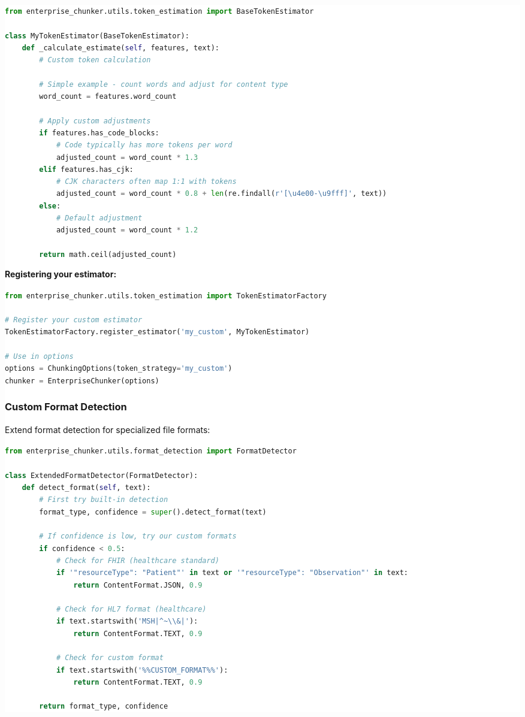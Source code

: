 ```python
from enterprise_chunker.utils.token_estimation import BaseTokenEstimator

class MyTokenEstimator(BaseTokenEstimator):
    def _calculate_estimate(self, features, text):
        # Custom token calculation
        
        # Simple example - count words and adjust for content type
        word_count = features.word_count
        
        # Apply custom adjustments
        if features.has_code_blocks:
            # Code typically has more tokens per word
            adjusted_count = word_count * 1.3
        elif features.has_cjk:
            # CJK characters often map 1:1 with tokens
            adjusted_count = word_count * 0.8 + len(re.findall(r'[\u4e00-\u9fff]', text))
        else:
            # Default adjustment
            adjusted_count = word_count * 1.2
            
        return math.ceil(adjusted_count)
```

**Registering your estimator:**

```python
from enterprise_chunker.utils.token_estimation import TokenEstimatorFactory

# Register your custom estimator
TokenEstimatorFactory.register_estimator('my_custom', MyTokenEstimator)

# Use in options
options = ChunkingOptions(token_strategy='my_custom')
chunker = EnterpriseChunker(options)
```

### Custom Format Detection

Extend format detection for specialized file formats:

```python
from enterprise_chunker.utils.format_detection import FormatDetector

class ExtendedFormatDetector(FormatDetector):
    def detect_format(self, text):
        # First try built-in detection
        format_type, confidence = super().detect_format(text)
        
        # If confidence is low, try our custom formats
        if confidence < 0.5:
            # Check for FHIR (healthcare standard)
            if '"resourceType": "Patient"' in text or '"resourceType": "Observation"' in text:
                return ContentFormat.JSON, 0.9
                
            # Check for HL7 format (healthcare)
            if text.startswith('MSH|^~\\&|'):
                return ContentFormat.TEXT, 0.9
                
            # Check for custom format
            if text.startswith('%%CUSTOM_FORMAT%%'):
                return ContentFormat.TEXT, 0.9
                
        return format_type, confidence
```
